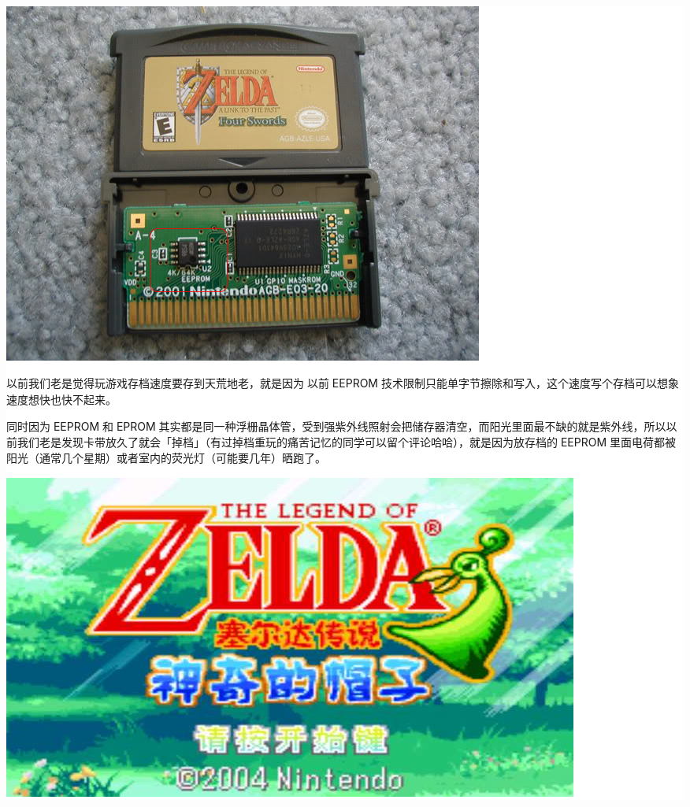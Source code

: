 ![赛尔达的卡带](数字存储完全指南-03-：固态硬盘的历史、结构与原理/3e121d4b117237cf9e434279a4a5426f.jpg)



以前我们老是觉得玩游戏存档速度要存到天荒地老，就是因为 以前 EEPROM 技术限制只能单字节擦除和写入，这个速度写个存档可以想象速度想快也快不起来。



同时因为 EEPROM 和 EPROM 其实都是同一种浮栅晶体管，受到强紫外线照射会把储存器清空，而阳光里面最不缺的就是紫外线，所以以前我们老是发现卡带放久了就会「掉档」（有过掉档重玩的痛苦记忆的同学可以留个评论哈哈），就是因为放存档的 EEPROM 里面电荷都被阳光（通常几个星期）或者室内的荧光灯（可能要几年）晒跑了。



![看到空空如也的存档，整个人都哇塞了](数字存储完全指南-03-：固态硬盘的历史、结构与原理/74b85fdebddf7ccdbcf8266d7665fda0.jpg)
